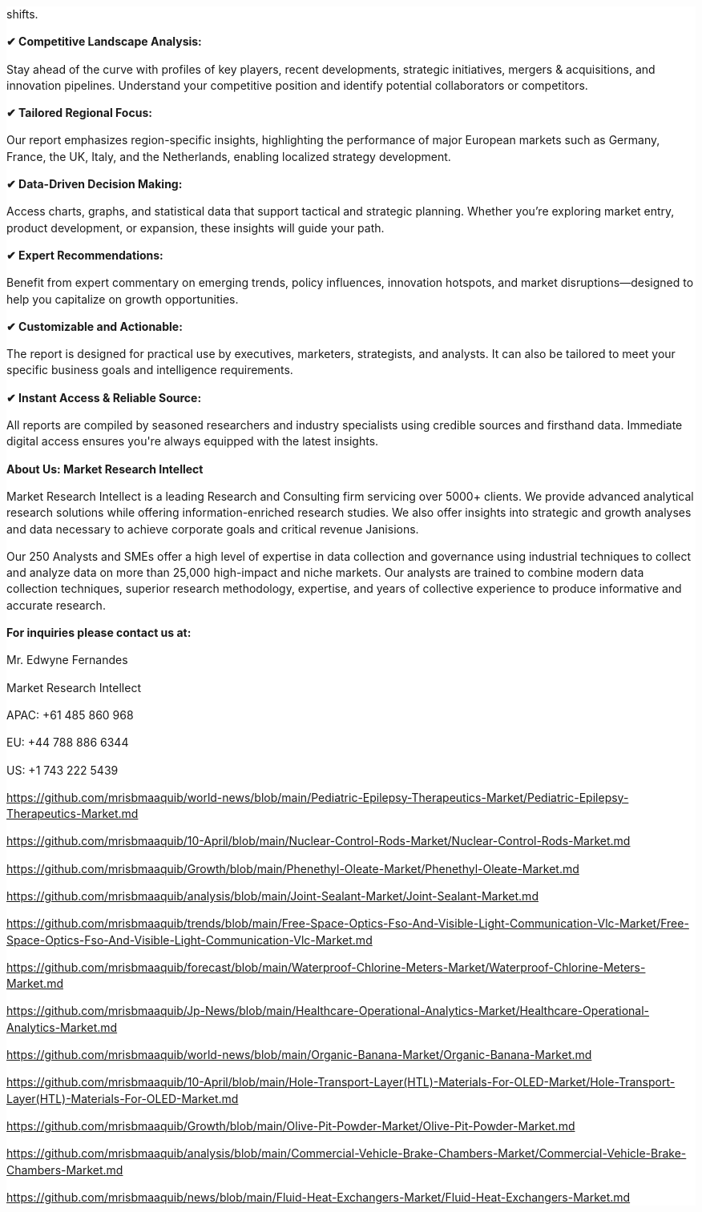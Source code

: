 shifts.</p><p><strong>✔ Competitive Landscape Analysis:</strong></p><p>Stay ahead of the curve with profiles of key players, recent developments, strategic initiatives, mergers &amp; acquisitions, and innovation pipelines. Understand your competitive position and identify potential collaborators or competitors.</p><p><strong>✔ Tailored Regional Focus:</strong></p><p>Our report emphasizes region-specific insights, highlighting the performance of major European markets such as Germany, France, the UK, Italy, and the Netherlands, enabling localized strategy development.</p><p><strong>✔ Data-Driven Decision Making:</strong></p><p>Access charts, graphs, and statistical data that support tactical and strategic planning. Whether you&rsquo;re exploring market entry, product development, or expansion, these insights will guide your path.</p><p><strong>✔ Expert Recommendations:</strong></p><p>Benefit from expert commentary on emerging trends, policy influences, innovation hotspots, and market disruptions&mdash;designed to help you capitalize on growth opportunities.</p><p><strong>✔ Customizable and Actionable:</strong></p><p>The report is designed for practical use by executives, marketers, strategists, and analysts. It can also be tailored to meet your specific business goals and intelligence requirements.</p><p><strong>✔ Instant Access &amp; Reliable Source:</strong></p><p>All reports are compiled by seasoned researchers and industry specialists using credible sources and firsthand data. Immediate digital access ensures you're always equipped with the latest insights.</p><p><strong><span class="font-[700]">About Us: Market Research Intellect</span></strong></p><p><span class="">Market Research Intellect is a leading Research and Consulting firm servicing over 5000+ clients. We provide advanced analytical research solutions while offering information-enriched research studies.&nbsp;</span>We also offer insights into strategic and growth analyses and data necessary to achieve corporate goals and critical revenue Janisions.</p><p><span class="">Our 250 Analysts and SMEs offer a high level of expertise in data collection and governance using industrial techniques to collect and analyze data on more than 25,000 high-impact and niche markets. Our analysts are trained to combine modern data collection techniques, superior research methodology, expertise, and years of collective experience to produce informative and accurate research.</span></p><p><strong>For inquiries please contact us at:</strong></p><p>Mr. Edwyne Fernandes</p><p>Market Research Intellect</p><p>APAC: +61 485 860 968</p><p>EU: +44 788 886 6344</p><p>US: +1 743 222 5439</p><p><a href="https://github.com/mrisbmaaquib/world-news/blob/main/Pediatric-Epilepsy-Therapeutics-Market/Pediatric-Epilepsy-Therapeutics-Market.md">https://github.com/mrisbmaaquib/world-news/blob/main/Pediatric-Epilepsy-Therapeutics-Market/Pediatric-Epilepsy-Therapeutics-Market.md</a></p><p><a href="https://github.com/mrisbmaaquib/10-April/blob/main/Nuclear-Control-Rods-Market/Nuclear-Control-Rods-Market.md">https://github.com/mrisbmaaquib/10-April/blob/main/Nuclear-Control-Rods-Market/Nuclear-Control-Rods-Market.md</a></p><p><a href="https://github.com/mrisbmaaquib/Growth/blob/main/Phenethyl-Oleate-Market/Phenethyl-Oleate-Market.md">https://github.com/mrisbmaaquib/Growth/blob/main/Phenethyl-Oleate-Market/Phenethyl-Oleate-Market.md</a></p><p><a href="https://github.com/mrisbmaaquib/analysis/blob/main/Joint-Sealant-Market/Joint-Sealant-Market.md">https://github.com/mrisbmaaquib/analysis/blob/main/Joint-Sealant-Market/Joint-Sealant-Market.md</a></p><p><a href="https://github.com/mrisbmaaquib/trends/blob/main/Free-Space-Optics-Fso-And-Visible-Light-Communication-Vlc-Market/Free-Space-Optics-Fso-And-Visible-Light-Communication-Vlc-Market.md">https://github.com/mrisbmaaquib/trends/blob/main/Free-Space-Optics-Fso-And-Visible-Light-Communication-Vlc-Market/Free-Space-Optics-Fso-And-Visible-Light-Communication-Vlc-Market.md</a></p><p><a href="https://github.com/mrisbmaaquib/forecast/blob/main/Waterproof-Chlorine-Meters-Market/Waterproof-Chlorine-Meters-Market.md">https://github.com/mrisbmaaquib/forecast/blob/main/Waterproof-Chlorine-Meters-Market/Waterproof-Chlorine-Meters-Market.md</a></p><p><a href="https://github.com/mrisbmaaquib/Jp-News/blob/main/Healthcare-Operational-Analytics-Market/Healthcare-Operational-Analytics-Market.md">https://github.com/mrisbmaaquib/Jp-News/blob/main/Healthcare-Operational-Analytics-Market/Healthcare-Operational-Analytics-Market.md</a></p><p><a href="https://github.com/mrisbmaaquib/world-news/blob/main/Organic-Banana-Market/Organic-Banana-Market.md">https://github.com/mrisbmaaquib/world-news/blob/main/Organic-Banana-Market/Organic-Banana-Market.md</a></p><p><a href="https://github.com/mrisbmaaquib/10-April/blob/main/Hole-Transport-Layer(HTL)-Materials-For-OLED-Market/Hole-Transport-Layer(HTL)-Materials-For-OLED-Market.md">https://github.com/mrisbmaaquib/10-April/blob/main/Hole-Transport-Layer(HTL)-Materials-For-OLED-Market/Hole-Transport-Layer(HTL)-Materials-For-OLED-Market.md</a></p><p><a href="https://github.com/mrisbmaaquib/Growth/blob/main/Olive-Pit-Powder-Market/Olive-Pit-Powder-Market.md">https://github.com/mrisbmaaquib/Growth/blob/main/Olive-Pit-Powder-Market/Olive-Pit-Powder-Market.md</a></p><p><a href="https://github.com/mrisbmaaquib/analysis/blob/main/Commercial-Vehicle-Brake-Chambers-Market/Commercial-Vehicle-Brake-Chambers-Market.md">https://github.com/mrisbmaaquib/analysis/blob/main/Commercial-Vehicle-Brake-Chambers-Market/Commercial-Vehicle-Brake-Chambers-Market.md</a></p><p><a href="https://github.com/mrisbmaaquib/news/blob/main/Fluid-Heat-Exchangers-Market/Fluid-Heat-Exchangers-Market.md">https://github.com/mrisbmaaquib/news/blob/main/Fluid-Heat-Exchangers-Market/Fluid-Heat-Exchangers-Market.md</a></p>
